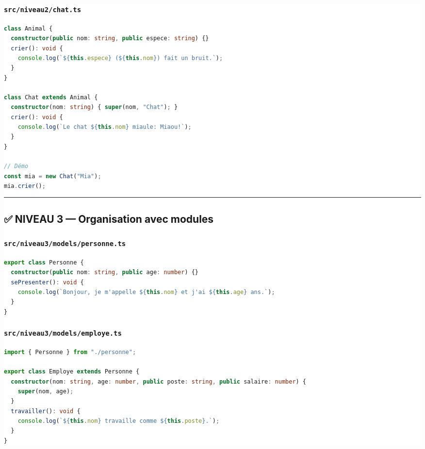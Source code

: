 ### `src/niveau2/chat.ts`

```typescript
class Animal {
  constructor(public nom: string, public espece: string) {}
  crier(): void {
    console.log(`${this.espece} (${this.nom}) fait un bruit.`);
  }
}

class Chat extends Animal {
  constructor(nom: string) { super(nom, "Chat"); }
  crier(): void {
    console.log(`Le chat ${this.nom} miaule: Miaou!`);
  }
}

// Démo
const mia = new Chat("Mia");
mia.crier();
```

---

## ✅ NIVEAU 3 — Organisation avec modules

### `src/niveau3/models/personne.ts`

```typescript
export class Personne {
  constructor(public nom: string, public age: number) {}
  sePresenter(): void {
    console.log(`Bonjour, je m'appelle ${this.nom} et j'ai ${this.age} ans.`);
  }
}
```

### `src/niveau3/models/employe.ts`

```typescript
import { Personne } from "./personne";

export class Employe extends Personne {
  constructor(nom: string, age: number, public poste: string, public salaire: number) {
    super(nom, age);
  }
  travailler(): void {
    console.log(`${this.nom} travaille comme ${this.poste}.`);
  }
}
```

